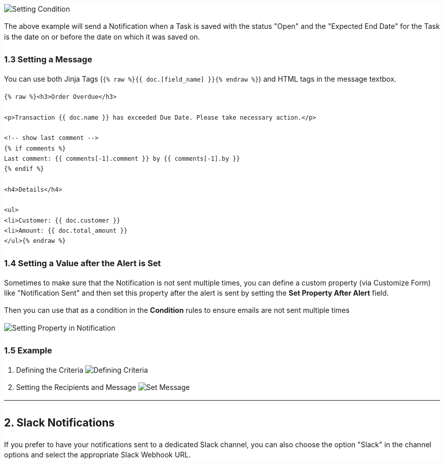 <img class="screenshot" alt="Setting Condition" src="{{docs_base_url}}/assets/img/setup/notifications/email-alert-condition.png">

The above example will send a Notification when a Task is saved with the status "Open" and the "Expected End Date" for the Task is the date on or before the date on which it was saved on.


### 1.3 Setting a Message

You can use both Jinja Tags (`{% raw %}{{ doc.[field_name] }}{% endraw %}`) and HTML tags in the message textbox.

    {% raw %}<h3>Order Overdue</h3>

    <p>Transaction {{ doc.name }} has exceeded Due Date. Please take necessary action.</p>

    <!-- show last comment -->
    {% if comments %}
    Last comment: {{ comments[-1].comment }} by {{ comments[-1].by }}
    {% endif %}

    <h4>Details</h4>

    <ul>
    <li>Customer: {{ doc.customer }}
    <li>Amount: {{ doc.total_amount }}
    </ul>{% endraw %}


### 1.4 Setting a Value after the Alert is Set

Sometimes to make sure that the Notification is not sent multiple times, you can
define a custom property (via Customize Form) like "Notification Sent" and then
set this property after the alert is sent by setting the **Set Property After Alert**
field.

Then you can use that as a condition in the **Condition** rules to ensure emails are not sent multiple times

<img class="screenshot" alt="Setting Property in Notification" src="{{docs_base_url}}/assets/img/setup/notifications/email-alert-subject.png">

### 1.5 Example

1. Defining the Criteria
    <img class="screenshot" alt="Defining Criteria" src="{{docs_base_url}}/assets/img/setup/notifications/email-alert-1.png">

1. Setting the Recipients and Message
    <img class="screenshot" alt="Set Message" src="{{docs_base_url}}/assets/img/setup/notifications/email-alert-2.png">


---

## 2. Slack Notifications

If you prefer to have your notifications sent to a dedicated Slack channel, you can also choose the option "Slack" in the channel options and select the appropriate Slack Webhook URL.
